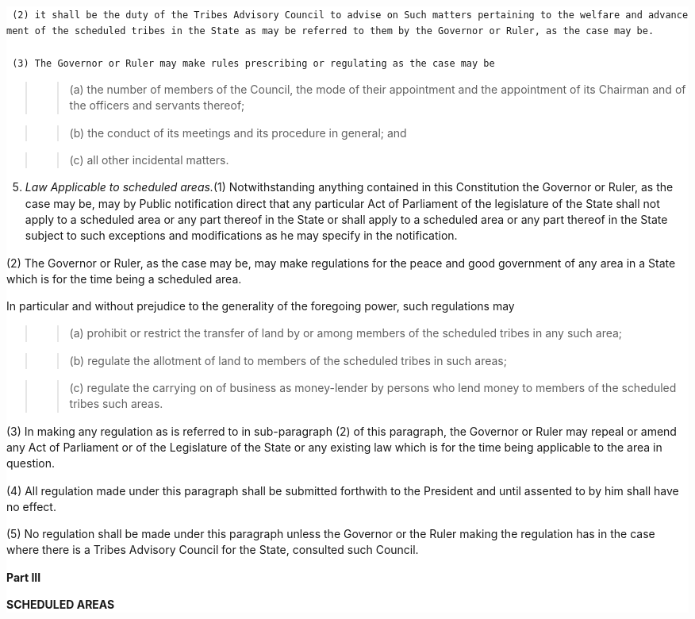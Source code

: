      (2) it shall be the duty of the Tribes Advisory Council to advise on Such matters pertaining to the welfare and advancement of the scheduled tribes in the State as may be referred to them by the Governor or Ruler, as the case may be.

     (3) The Governor or Ruler may make rules prescribing or regulating as the case may be

> > (a)  the number of members of the Council, the mode of their appointment
and the appointment of its Chairman and of the officers and servants thereof;

>>

>> (b) the conduct of its meetings and its procedure in general; and

>>

>> (c) all other incidental matters.

5. _Law Applicable to scheduled areas._(1) Notwithstanding anything contained in this Constitution the Governor or Ruler, as the case may be, may by Public notification direct that any particular Act of Parliament of the legislature of the State shall not apply to a scheduled area or any part thereof in the State or shall apply to a scheduled area or any part thereof in the State subject to such exceptions and modifications as he may specify in the notification.

(2) The Governor or Ruler, as the case may be, may make regulations for the
peace and good government of any area in a State which is for the time being a
scheduled area.

In particular and without prejudice to the generality of the foregoing power,
such regulations may

> > (a)  prohibit or restrict the transfer of land by or among members of the
scheduled tribes in any such area;

>>

>> (b)  regulate the allotment of land to members of the scheduled tribes in
such areas;

>>

>> (c)   regulate the carrying on of business as money-lender by persons who
lend money to members of the scheduled tribes such areas.

(3) In making any regulation as is referred to in sub-paragraph (2) of this
paragraph, the Governor or Ruler may repeal or amend any Act of Parliament or
of the Legislature of the State or any existing law which is for the time
being applicable to the area in question.

(4)  All regulation made under this paragraph shall be submitted forthwith to
the President and until assented to by him shall have no effect.

(5)  No regulation shall be made under this paragraph unless the Governor or
the Ruler making the regulation has in the case where there is a Tribes
Advisory Council for the State, consulted such Council.



**Part III** 

**SCHEDULED AREAS**
